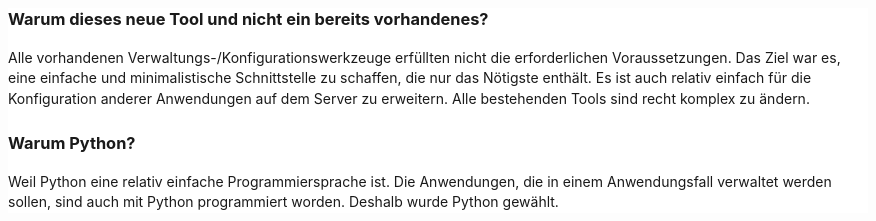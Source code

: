 ### Warum dieses neue Tool und nicht ein bereits vorhandenes?
Alle vorhandenen Verwaltungs-/Konfigurationswerkzeuge erfüllten nicht die erforderlichen Voraussetzungen.
Das Ziel war es, eine einfache und minimalistische Schnittstelle zu schaffen, die nur das Nötigste enthält.
Es ist auch relativ einfach für die Konfiguration anderer Anwendungen auf dem Server zu erweitern.
Alle bestehenden Tools sind recht komplex zu ändern.

### Warum Python?
Weil Python eine relativ einfache Programmiersprache ist.
Die Anwendungen, die in einem Anwendungsfall verwaltet werden sollen, sind auch mit Python programmiert worden.
Deshalb wurde Python gewählt.